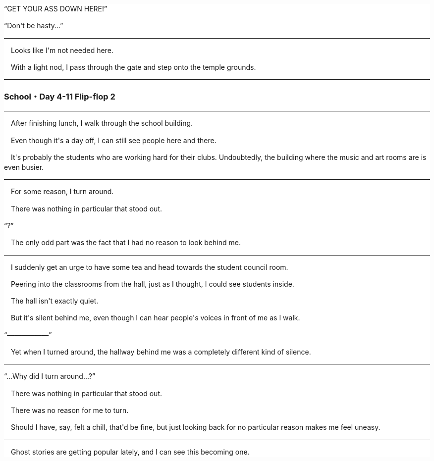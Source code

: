 “GET YOUR ASS DOWN HERE!”  
  
“Don't be hasty...”  
  
---  
  
　Looks like I'm not needed here.  
  
　With a light nod, I pass through the gate and step onto the temple grounds.  
  
---  
  
  
  
### School・Day 4-11 Flip-flop 2  
  
---  
  
　After finishing lunch, I walk through the school building.  
  
　Even though it's a day off, I can still see people here and there.  
  
　It's probably the students who are working hard for their clubs. Undoubtedly, the building where the music and art rooms are is even busier.  
  
---  
  
　For some reason, I turn around.  
  
　There was nothing in particular that stood out.  
  
“?”  
  
　The only odd part was the fact that I had no reason to look behind me.  
  
---  
  
　I suddenly get an urge to have some tea and head towards the student council room.  
  
　Peering into the classrooms from the hall, just as I thought, I could see students inside.  
  
　The hall isn't exactly quiet.  
  
　But it's silent behind me, even though I can hear people's voices in front of me as I walk.  
  
“――――――”  
  
　Yet when I turned around, the hallway behind me was a completely different kind of silence.  
  
---  
  
“...Why did I turn around...?”  
  
　There was nothing in particular that stood out.  
  
　There was no reason for me to turn.  
  
　Should I have, say, felt a chill, that'd be fine, but just looking back for no particular reason makes me feel uneasy.  
  
---  
  
　Ghost stories are getting popular lately, and I can see this becoming one.  
  